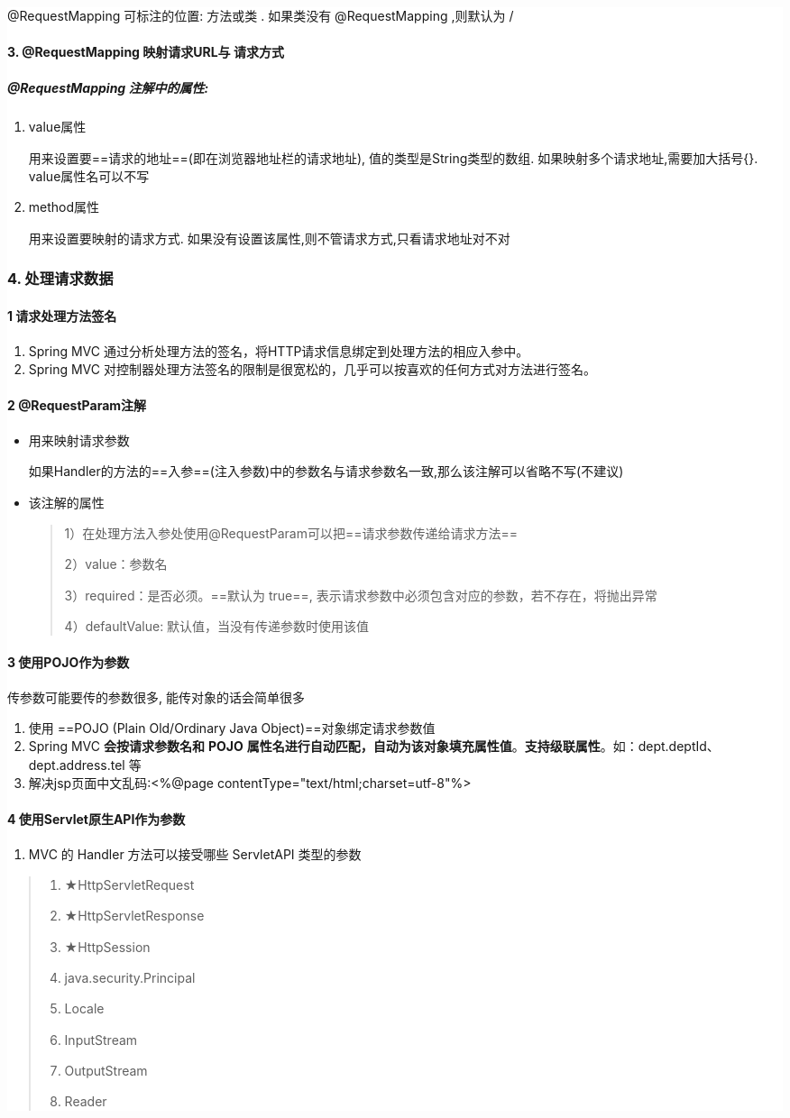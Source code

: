 @RequestMapping 可标注的位置: 方法或类 . 如果类没有 @RequestMapping ,则默认为 /



#### 3. @RequestMapping 映射请求URL与 请求方式

##### @RequestMapping 注解中的属性:

1. value属性

   用来设置要==请求的地址==(即在浏览器地址栏的请求地址), 值的类型是String类型的数组. 如果映射多个请求地址,需要加大括号{}. value属性名可以不写

2. method属性

   用来设置要映射的请求方式. 如果没有设置该属性,则不管请求方式,只看请求地址对不对



### 4. 处理请求数据

#### 1 请求处理方法签名

1. Spring MVC 通过分析处理方法的签名，将HTTP请求信息绑定到处理方法的相应入参中。
2. Spring MVC 对控制器处理方法签名的限制是很宽松的，几乎可以按喜欢的任何方式对方法进行签名。

#### 2 @RequestParam注解

- 用来映射请求参数

  如果Handler的方法的==入参==(注入参数)中的参数名与请求参数名一致,那么该注解可以省略不写(不建议)

- 该注解的属性

  > 1）在处理方法入参处使用@RequestParam可以把==请求参数传递给请求方法==
  >
  > 2）value：参数名
  >
  > 3）required：是否必须。==默认为 true==, 表示请求参数中必须包含对应的参数，若不存在，将抛出异常
  >
  > 4）defaultValue: 默认值，当没有传递参数时使用该值



#### 3 使用POJO作为参数

传参数可能要传的参数很多, 能传对象的话会简单很多

1. 使用 ==POJO (Plain Old/Ordinary Java Object)==对象绑定请求参数值
2. Spring MVC **会按请求参数名和** **POJO** **属性名进行自动匹配，自动为该对象填充属性值**。**支持级联属性**。如：dept.deptId、dept.address.tel 等
3. 解决jsp页面中文乱码:<%@page contentType="text/html;charset=utf-8"%>

#### 4 使用Servlet原生API作为参数

1. MVC 的 Handler 方法可以接受哪些 ServletAPI 类型的参数

> 1. ★HttpServletRequest
>
> 2. ★HttpServletResponse
>
> 3. ★HttpSession
>
> 4. java.security.Principal
>
> 5. Locale
>
> 6. InputStream
>
> 7. OutputStream
>
> 8. Reader
>